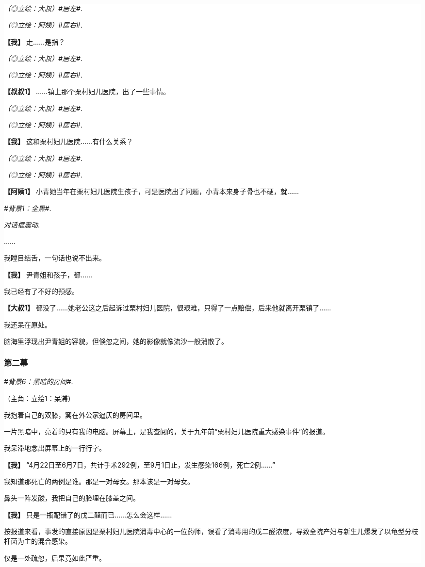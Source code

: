 *（◎立绘：大叔）#居左#*.

*（◎立绘：阿姨）#居右#*.

**【我】** 走……是指？

*（◎立绘：大叔）#居左#*.

*（◎立绘：阿姨）#居右#*.

**【叔叔1】** ……镇上那个栗村妇儿医院，出了一些事情。

*（◎立绘：大叔）#居左#*.

*（◎立绘：阿姨）#居右#*.

**【我】** 这和栗村妇儿医院……有什么关系？

*（◎立绘：大叔）#居左#*.

*（◎立绘：阿姨）#居右#*.

**【阿姨1】** 小青她当年在栗村妇儿医院生孩子，可是医院出了问题，小青本来身子骨也不硬，就……

*#背景1：全黑#*.

*对话框震动*.

……

我瞠目结舌，一句话也说不出来。

**【我】** 尹青姐和孩子，都……

我已经有了不好的预感。

**【大叔1】** 都没了……她老公这之后起诉过栗村妇儿医院，很艰难，只得了一点赔偿，后来他就离开栗镇了……

我还呆在原处。

脑海里浮现出尹青姐的容貌，但倏忽之间，她的影像就像流沙一般消散了。

### 第二幕

*#背景6：黑暗的房间#*.

（主角：立绘1：呆滞）

我抱着自己的双膝，窝在外公家逼仄的房间里。

一片黑暗中，亮着的只有我的电脑。屏幕上，是我查阅的，关于九年前“栗村妇儿医院重大感染事件”的报道。

我呆滞地念出屏幕上的一行行字。

**【我】** “4月22日至6月7日，共计手术292例，至9月1日止，发生感染166例，死亡2例……”

我知道那死亡的两例是谁。那是一对母女。那本该是一对母女。

鼻头一阵发酸，我把自己的脸埋在膝盖之间。

**【我】** 只是一瓶配错了的戊二醛而已……怎么会这样……

按报道来看，事发的直接原因是栗村妇儿医院消毒中心的一位药师，误看了消毒用的戊二醛浓度，导致全院产妇与新生儿爆发了以龟型分枝杆菌为主的混合感染。

仅是一处疏忽，后果竟如此严重。
